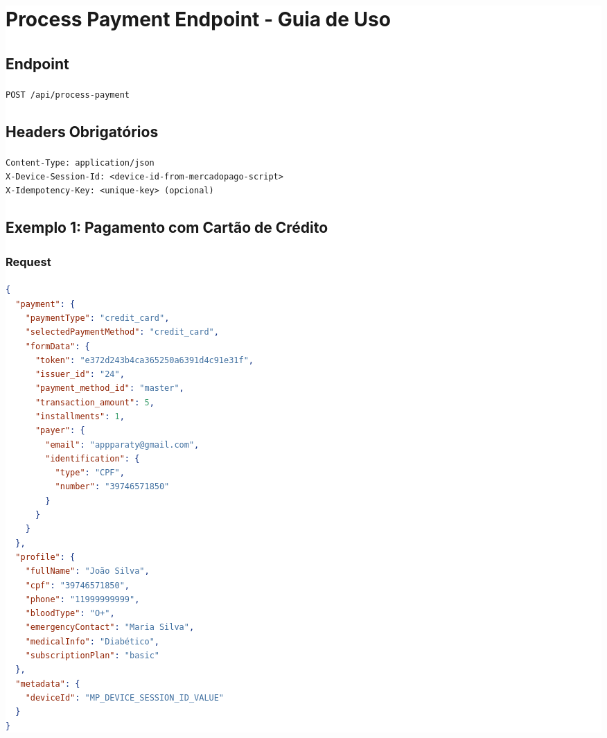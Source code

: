 # Process Payment Endpoint - Guia de Uso

## Endpoint
`POST /api/process-payment`

## Headers Obrigatórios
```http
Content-Type: application/json
X-Device-Session-Id: <device-id-from-mercadopago-script>
X-Idempotency-Key: <unique-key> (opcional)
```

## Exemplo 1: Pagamento com Cartão de Crédito

### Request
```json
{
  "payment": {
    "paymentType": "credit_card",
    "selectedPaymentMethod": "credit_card",
    "formData": {
      "token": "e372d243b4ca365250a6391d4c91e31f",
      "issuer_id": "24",
      "payment_method_id": "master",
      "transaction_amount": 5,
      "installments": 1,
      "payer": {
        "email": "appparaty@gmail.com",
        "identification": {
          "type": "CPF",
          "number": "39746571850"
        }
      }
    }
  },
  "profile": {
    "fullName": "João Silva",
    "cpf": "39746571850",
    "phone": "11999999999",
    "bloodType": "O+",
    "emergencyContact": "Maria Silva",
    "medicalInfo": "Diabético",
    "subscriptionPlan": "basic"
  },
  "metadata": {
    "deviceId": "MP_DEVICE_SESSION_ID_VALUE"
  }
}
```

